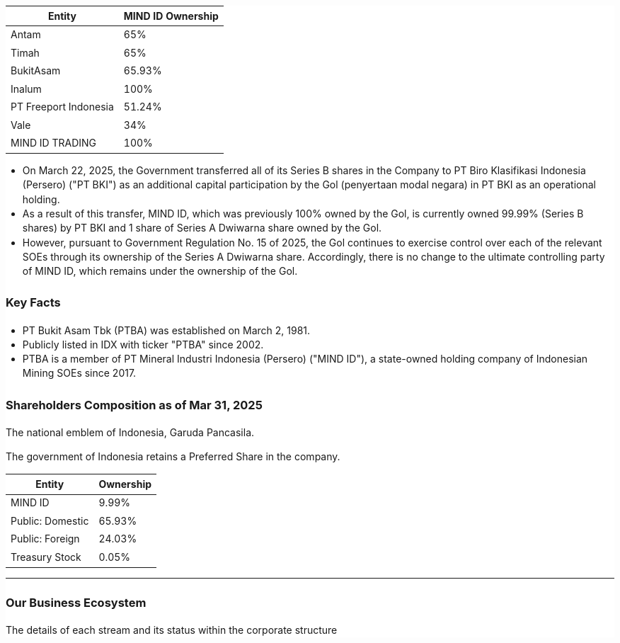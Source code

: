 | Entity | MIND ID Ownership |
|--------|-----------|
| Antam | 65% |
| Timah | 65% |
| BukitAsam | 65.93% |
| Inalum | 100% |
| PT Freeport Indonesia | 51.24% |
| Vale | 34% |
| MIND ID TRADING | 100% |

- On March 22, 2025, the Government transferred all of its Series B shares in the Company to PT Biro Klasifikasi Indonesia (Persero) ("PT BKI") as an additional capital participation by the Gol (penyertaan modal negara) in PT BKI as an operational holding.
- As a result of this transfer, MIND ID, which was previously 100% owned by the Gol, is currently owned 99.99% (Series B shares) by PT BKI and 1 share of Series A Dwiwarna share owned by the Gol.
- However, pursuant to Government Regulation No. 15 of 2025, the Gol continues to exercise control over each of the relevant SOEs through its ownership of the Series A Dwiwarna share. Accordingly, there is no change to the ultimate controlling party of MIND ID, which remains under the ownership of the Gol.

### Key Facts

- PT Bukit Asam Tbk (PTBA) was established on March 2, 1981.
- Publicly listed in IDX with ticker "PTBA" since 2002.
- PTBA is a member of PT Mineral Industri Indonesia (Persero) ("MIND ID"), a state-owned holding company of Indonesian Mining SOEs since 2017.

### Shareholders Composition as of Mar 31, 2025

The national emblem of Indonesia, Garuda Pancasila.

The government of Indonesia retains a Preferred Share in the company.

| Entity | Ownership |
|--------|-----------|
| MIND ID | 9.99% |
| Public: Domestic | 65.93% |
| Public: Foreign | 24.03% |
| Treasury Stock | 0.05% |

---

### Our Business Ecosystem

The details of each stream and its status within the corporate structure
